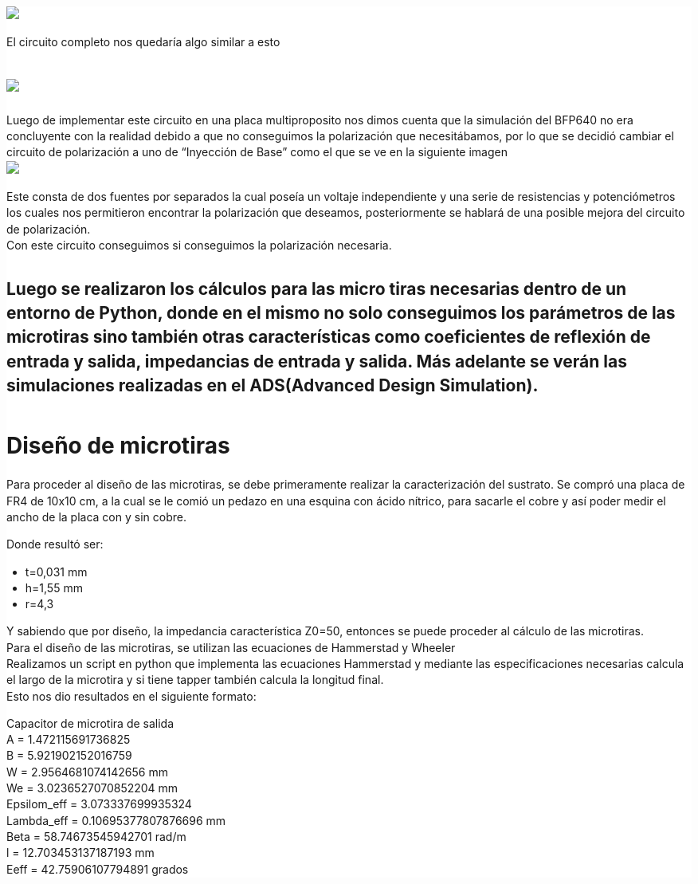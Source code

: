 ![][image10]

El circuito completo nos quedaría algo similar a esto

![][image11]  
---

Luego de implementar este circuito en una placa multiproposito nos dimos cuenta que la simulación del BFP640 no era concluyente con la realidad debido a que no conseguimos la polarización que necesitábamos, por lo que se decidió cambiar el circuito de polarización a uno de “Inyección de Base” como el que se ve en la siguiente imagen  
 	![][image12]

Este consta de dos fuentes por separados la cual poseía un voltaje independiente y una serie de resistencias y potenciómetros los cuales nos permitieron encontrar la polarización que deseamos, posteriormente se hablará de una posible mejora del circuito de polarización.  
Con este circuito conseguimos si conseguimos la polarización necesaria.

Luego se realizaron los cálculos para las micro tiras necesarias dentro de un entorno de Python, donde en el mismo no solo conseguimos los parámetros de las microtiras sino también otras características como coeficientes de reflexión de entrada y salida, impedancias de entrada y salida. Más adelante se verán las simulaciones realizadas en el ADS(Advanced Design Simulation).  
---

# **Diseño de microtiras**

Para proceder al diseño de las microtiras, se debe primeramente realizar la caracterización del sustrato. Se compró una placa de FR4 de 10x10 cm, a la cual se le comió un pedazo en una esquina con ácido nítrico, para sacarle el cobre y así poder medir el ancho de la placa con y sin cobre.

Donde resultó ser:

* t=0,031 mm  
* h=1,55 mm  
* r=4,3

Y sabiendo que por diseño, la impedancia característica Z0=50, entonces se puede proceder al cálculo de las microtiras.  
Para el diseño de las microtiras, se utilizan las ecuaciones de Hammerstad y Wheeler  
Realizamos un script en python que implementa las ecuaciones Hammerstad y mediante las especificaciones necesarias calcula el largo de la microtira y si tiene tapper también calcula la longitud final.   
Esto nos dio resultados en el siguiente formato:

Capacitor de microtira de salida  
A \= 1.472115691736825  
B \= 5.921902152016759  
W \= 2.9564681074142656 mm  
We \= 3.0236527070852204 mm  
Epsilom\_eff \= 3.073337699935324  
Lambda\_eff \= 0.10695377807876696 mm  
Beta \= 58.74673545942701 rad/m  
l \= 12.703453137187193 mm  
Eeff \= 42.75906107794891 grados


[image1]: imagenes/image01.png
[image2]: imagenes/image02.png
[image3]: imagenes/image03.png
[image4]: imagenes/image04.png
[image5]: imagenes/image05.png
[image6]: imagenes/image06.png
[image7]: imagenes/image07.png
[image8]: imagenes/image08.png
[image9]: imagenes/image09.png
[image10]: imagenes/image10.png
[image11]: imagenes/image11.png
[image12]: imagenes/image12.png
[image13]: imagenes/image13.png
[image14]: imagenes/image14.png
[image15]: imagenes/image15.png
[image16]: imagenes/image16.png
[image17]: imagenes/image17.png
[image18]: imagenes/image18.png